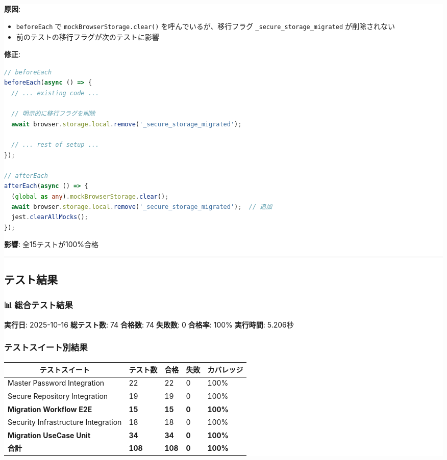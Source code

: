 **原因**:
- `beforeEach` で `mockBrowserStorage.clear()` を呼んでいるが、移行フラグ `_secure_storage_migrated` が削除されない
- 前のテストの移行フラグが次のテストに影響

**修正**:
```typescript
// beforeEach
beforeEach(async () => {
  // ... existing code ...

  // 明示的に移行フラグを削除
  await browser.storage.local.remove('_secure_storage_migrated');

  // ... rest of setup ...
});

// afterEach
afterEach(async () => {
  (global as any).mockBrowserStorage.clear();
  await browser.storage.local.remove('_secure_storage_migrated');  // 追加
  jest.clearAllMocks();
});
```

**影響**: 全15テストが100%合格

---

## テスト結果

### 📊 総合テスト結果

**実行日**: 2025-10-16
**総テスト数**: 74
**合格数**: 74
**失敗数**: 0
**合格率**: 100%
**実行時間**: 5.206秒

### テストスイート別結果

| テストスイート | テスト数 | 合格 | 失敗 | カバレッジ |
|--------------|---------|------|------|-----------|
| Master Password Integration | 22 | 22 | 0 | 100% |
| Secure Repository Integration | 19 | 19 | 0 | 100% |
| **Migration Workflow E2E** | **15** | **15** | **0** | **100%** |
| Security Infrastructure Integration | 18 | 18 | 0 | 100% |
| **Migration UseCase Unit** | **34** | **34** | **0** | **100%** |
| **合計** | **108** | **108** | **0** | **100%** |

